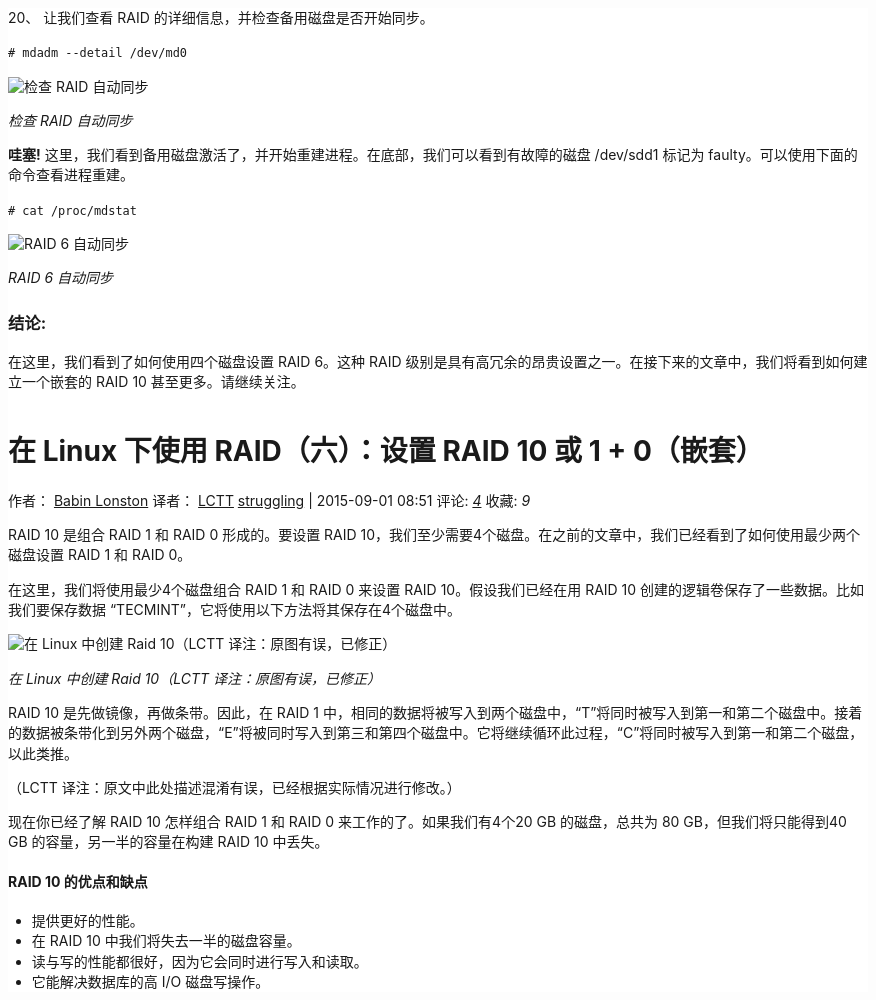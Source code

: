 20、 让我们查看 RAID 的详细信息，并检查备用磁盘是否开始同步。

```
# mdadm --detail /dev/md0
```

![检查 RAID 自动同步](https://img.linux.net.cn/data/attachment/album/201508/31/155202rh713mg01zrhhfhl.png)

*检查 RAID 自动同步*

**哇塞!** 这里，我们看到备用磁盘激活了，并开始重建进程。在底部，我们可以看到有故障的磁盘 /dev/sdd1 标记为 faulty。可以使用下面的命令查看进程重建。

```
# cat /proc/mdstat
```

![RAID 6 自动同步](https://img.linux.net.cn/data/attachment/album/201508/31/155204iikvi3req3aqpk2i.png)

*RAID 6 自动同步*

### 结论:

在这里，我们看到了如何使用四个磁盘设置 RAID 6。这种 RAID 级别是具有高冗余的昂贵设置之一。在接下来的文章中，我们将看到如何建立一个嵌套的 RAID 10 甚至更多。请继续关注。









# 在 Linux 下使用 RAID（六）：设置 RAID 10 或 1 + 0（嵌套）

作者： [Babin Lonston](http://www.tecmint.com/create-raid-10-in-linux/) 译者： [LCTT](https://linux.cn/lctt/) [struggling](https://linux.cn/lctt/strugglingyouth) | 2015-09-01 08:51  评论: [*4*](https://linux.cn/portal.php?mod=comment&id=6122&idtype=aid) 收藏: *9*  

RAID 10 是组合 RAID 1 和 RAID 0 形成的。要设置 RAID 10，我们至少需要4个磁盘。在之前的文章中，我们已经看到了如何使用最少两个磁盘设置 RAID 1 和 RAID 0。

在这里，我们将使用最少4个磁盘组合 RAID 1 和 RAID 0 来设置 RAID 10。假设我们已经在用 RAID 10 创建的逻辑卷保存了一些数据。比如我们要保存数据 “TECMINT”，它将使用以下方法将其保存在4个磁盘中。

![在 Linux 中创建 Raid 10（LCTT 译注：原图有误，已修正）](https://img.linux.net.cn/data/attachment/album/201509/01/093619iqwblqd9od94goq3.jpg)

*在 Linux 中创建 Raid 10（LCTT 译注：原图有误，已修正）*

RAID 10 是先做镜像，再做条带。因此，在 RAID 1 中，相同的数据将被写入到两个磁盘中，“T”将同时被写入到第一和第二个磁盘中。接着的数据被条带化到另外两个磁盘，“E”将被同时写入到第三和第四个磁盘中。它将继续循环此过程，“C”将同时被写入到第一和第二个磁盘，以此类推。

（LCTT 译注：原文中此处描述混淆有误，已经根据实际情况进行修改。）

现在你已经了解 RAID 10 怎样组合 RAID 1 和 RAID 0 来工作的了。如果我们有4个20 GB 的磁盘，总共为 80 GB，但我们将只能得到40 GB 的容量，另一半的容量在构建 RAID 10 中丢失。

#### RAID 10 的优点和缺点

- 提供更好的性能。
- 在 RAID 10 中我们将失去一半的磁盘容量。
- 读与写的性能都很好，因为它会同时进行写入和读取。
- 它能解决数据库的高 I/O 磁盘写操作。
